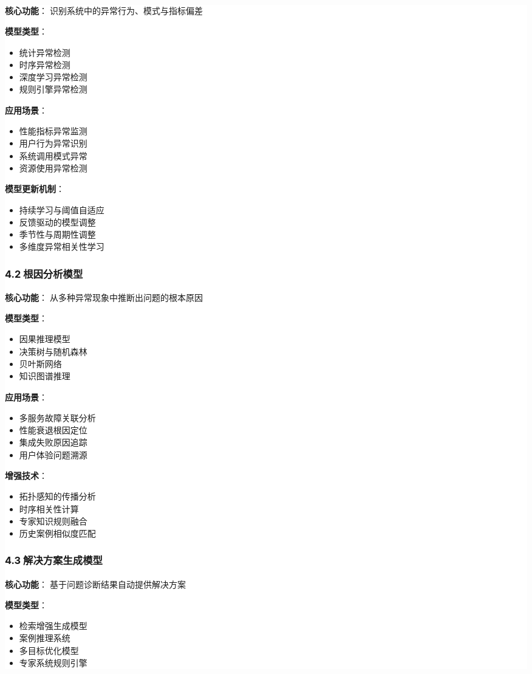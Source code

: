 **核心功能**：
识别系统中的异常行为、模式与指标偏差

**模型类型**：
- 统计异常检测
- 时序异常检测
- 深度学习异常检测
- 规则引擎异常检测

**应用场景**：
- 性能指标异常监测
- 用户行为异常识别
- 系统调用模式异常
- 资源使用异常检测

**模型更新机制**：
- 持续学习与阈值自适应
- 反馈驱动的模型调整
- 季节性与周期性调整
- 多维度异常相关性学习

### 4.2 根因分析模型

**核心功能**：
从多种异常现象中推断出问题的根本原因

**模型类型**：
- 因果推理模型
- 决策树与随机森林
- 贝叶斯网络
- 知识图谱推理

**应用场景**：
- 多服务故障关联分析
- 性能衰退根因定位
- 集成失败原因追踪
- 用户体验问题溯源

**增强技术**：
- 拓扑感知的传播分析
- 时序相关性计算
- 专家知识规则融合
- 历史案例相似度匹配

### 4.3 解决方案生成模型

**核心功能**：
基于问题诊断结果自动提供解决方案

**模型类型**：
- 检索增强生成模型
- 案例推理系统
- 多目标优化模型
- 专家系统规则引擎
